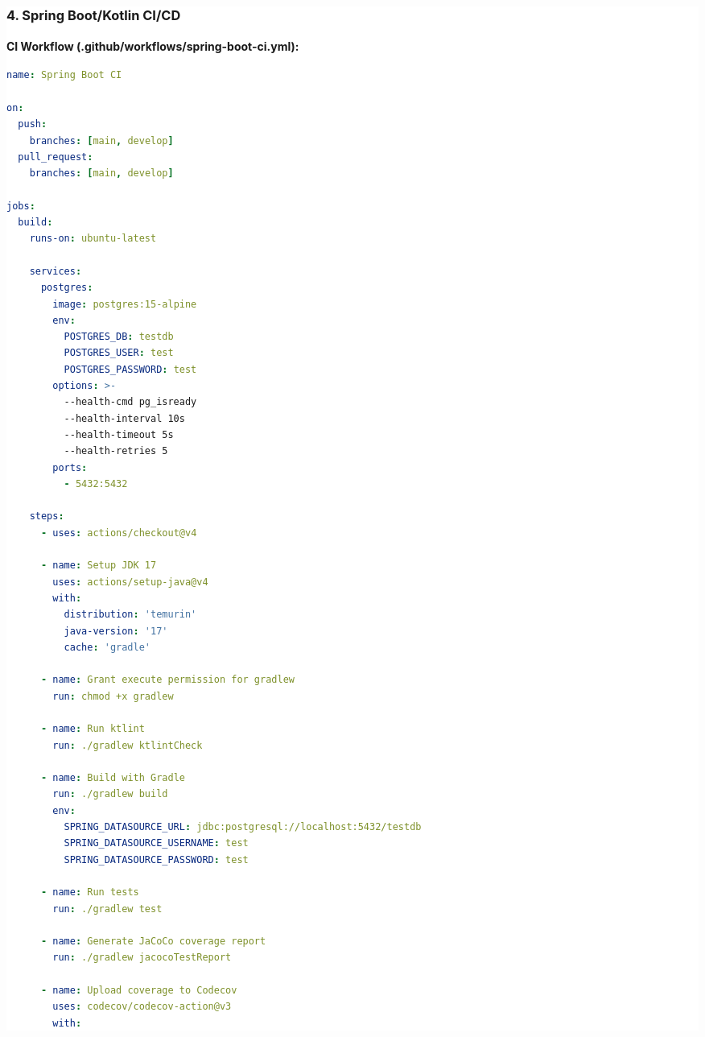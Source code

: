 ### 4. Spring Boot/Kotlin CI/CD

**CI Workflow (.github/workflows/spring-boot-ci.yml):**
```yaml
name: Spring Boot CI

on:
  push:
    branches: [main, develop]
  pull_request:
    branches: [main, develop]

jobs:
  build:
    runs-on: ubuntu-latest

    services:
      postgres:
        image: postgres:15-alpine
        env:
          POSTGRES_DB: testdb
          POSTGRES_USER: test
          POSTGRES_PASSWORD: test
        options: >-
          --health-cmd pg_isready
          --health-interval 10s
          --health-timeout 5s
          --health-retries 5
        ports:
          - 5432:5432

    steps:
      - uses: actions/checkout@v4

      - name: Setup JDK 17
        uses: actions/setup-java@v4
        with:
          distribution: 'temurin'
          java-version: '17'
          cache: 'gradle'

      - name: Grant execute permission for gradlew
        run: chmod +x gradlew

      - name: Run ktlint
        run: ./gradlew ktlintCheck

      - name: Build with Gradle
        run: ./gradlew build
        env:
          SPRING_DATASOURCE_URL: jdbc:postgresql://localhost:5432/testdb
          SPRING_DATASOURCE_USERNAME: test
          SPRING_DATASOURCE_PASSWORD: test

      - name: Run tests
        run: ./gradlew test

      - name: Generate JaCoCo coverage report
        run: ./gradlew jacocoTestReport

      - name: Upload coverage to Codecov
        uses: codecov/codecov-action@v3
        with:
```